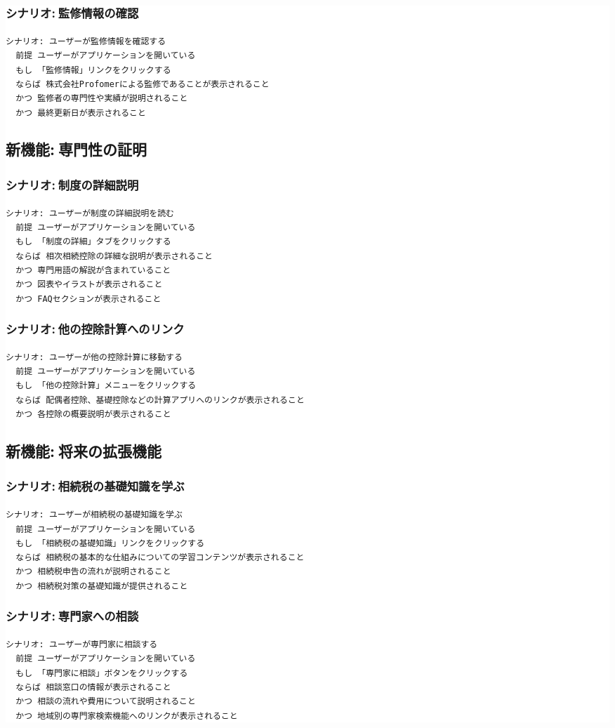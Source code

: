 ### シナリオ: 監修情報の確認
```gherkin
シナリオ: ユーザーが監修情報を確認する
  前提 ユーザーがアプリケーションを開いている
  もし 「監修情報」リンクをクリックする
  ならば 株式会社Profomerによる監修であることが表示されること
  かつ 監修者の専門性や実績が説明されること
  かつ 最終更新日が表示されること
```

## 新機能: 専門性の証明

### シナリオ: 制度の詳細説明
```gherkin
シナリオ: ユーザーが制度の詳細説明を読む
  前提 ユーザーがアプリケーションを開いている
  もし 「制度の詳細」タブをクリックする
  ならば 相次相続控除の詳細な説明が表示されること
  かつ 専門用語の解説が含まれていること
  かつ 図表やイラストが表示されること
  かつ FAQセクションが表示されること
```

### シナリオ: 他の控除計算へのリンク
```gherkin
シナリオ: ユーザーが他の控除計算に移動する
  前提 ユーザーがアプリケーションを開いている
  もし 「他の控除計算」メニューをクリックする
  ならば 配偶者控除、基礎控除などの計算アプリへのリンクが表示されること
  かつ 各控除の概要説明が表示されること
```

## 新機能: 将来の拡張機能

### シナリオ: 相続税の基礎知識を学ぶ
```gherkin
シナリオ: ユーザーが相続税の基礎知識を学ぶ
  前提 ユーザーがアプリケーションを開いている
  もし 「相続税の基礎知識」リンクをクリックする
  ならば 相続税の基本的な仕組みについての学習コンテンツが表示されること
  かつ 相続税申告の流れが説明されること
  かつ 相続税対策の基礎知識が提供されること
```

### シナリオ: 専門家への相談
```gherkin
シナリオ: ユーザーが専門家に相談する
  前提 ユーザーがアプリケーションを開いている
  もし 「専門家に相談」ボタンをクリックする
  ならば 相談窓口の情報が表示されること
  かつ 相談の流れや費用について説明されること
  かつ 地域別の専門家検索機能へのリンクが表示されること
```
